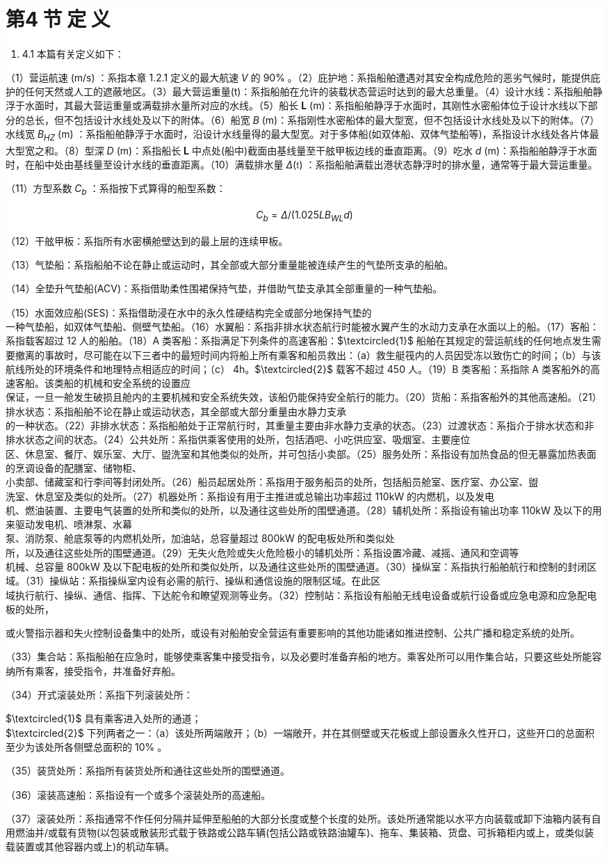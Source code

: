 # 第4 节 定 义  

1. 4.1 本篇有关定义如下：  

（1）营运航速 $\left(\textrm{m}/\textrm{s}\right)$ ：系指本章 1.2.1 定义的最大航速 $V$ 的 $90\%$ 。（2）庇护地：系指船舶遭遇对其安全构成危险的恶劣气候时，能提供庇护的任何天然或人工的遮蔽地区。（3）最大营运重量(t)：系指船舶在允许的装载状态营运时达到的最大总重量。（4）设计水线：系指船舶静浮于水面时，其最大营运重量或满载排水量所对应的水线。（5）船长 $\boldsymbol{L}$ (m)：系指船舶静浮于水面时，其刚性水密船体位于设计水线以下部分的总长，但不包括设计水线处及以下的附体。（6）船宽 $B$ (m)：系指刚性水密船体的最大型宽，但不包括设计水线处及以下的附体。（7）水线宽 $B_{\scriptscriptstyle{H Z}}$ $\mathrm{(m)}$ ：系指船舶静浮于水面时，沿设计水线量得的最大型宽。对于多体船(如双体船、双体气垫船等)，系指设计水线处各片体最大型宽之和。（8）型深 $D$ (m)：系指船长 $\boldsymbol{L}$ 中点处(船中)截面由基线量至干舷甲板边线的垂直距离。（9）吃水 $d$ (m)：系指船舶静浮于水面时，在船中处由基线量至设计水线的垂直距离。（10）满载排水量 $\Delta(\mathfrak{t})$ ：系指船舶满载出港状态静浮时的排水量，通常等于最大营运重量。  

（11）方型系数 $C_{b}$ ：系指按下式算得的船型系数：  

$$
C_{b}=\Delta/(1.025L B_{\scriptscriptstyle{W L}}d)
$$  

（12）干舷甲板：系指所有水密横舱壁达到的最上层的连续甲板。  

（13）气垫船：系指船舶不论在静止或运动时，其全部或大部分重量能被连续产生的气垫所支承的船舶。  

（14）全垫升气垫船(ACV)：系指借助柔性围裙保持气垫，并借助气垫支承其全部重量的一种气垫船。  

（15）水面效应船(SES)：系指借助浸在水中的永久性硬结构完全或部分地保持气垫的  
一种气垫船，如双体气垫船、侧壁气垫船。（16）水翼船：系指非排水状态航行时能被水翼产生的水动力支承在水面以上的船。（17）客船：系指载客超过 12 人的船舶。（18）A 类客船：系指满足下列条件的高速客船：$\textcircled{1}$ 船舶在其规定的营运航线的任何地点发生需要撤离的事故时，尽可能在以下三者中的最短时间内将船上所有乘客和船员救出：（a）救生艇筏内的人员因受冻以致伤亡的时间；（b）与该航线所处的环境条件和地理特点相适应的时间；（c） 4h。$\textcircled{2}$ 载客不超过 450 人。（19）B 类客船：系指除 A 类客船外的高速客船。该类船的机械和安全系统的设置应  
保证，一旦一舱发生破损且舱内的主要机械和安全系统失效，该船仍能保持安全航行的能力。（20）货船：系指客船外的其他高速船。（21）排水状态：系指船舶不论在静止或运动状态，其全部或大部分重量由水静力支承  
的一种状态。（22）非排水状态：系指船舶处于正常航行时，其重量主要由非水静力支承的状态。（23）过渡状态：系指介于排水状态和非排水状态之间的状态。（24）公共处所：系指供乘客使用的处所，包括酒吧、小吃供应室、吸烟室、主要座位  
区、休息室、餐厅、娱乐室、大厅、盥洗室和其他类似的处所，并可包括小卖部。（25）服务处所：系指设有加热食品的但无暴露加热表面的烹调设备的配膳室、储物柜、  
小卖部、储藏室和行李间等封闭处所。（26）船员起居处所：系指用于服务船员的处所，包括船员舱室、医疗室、办公室、盥  
洗室、休息室及类似的处所。（27）机器处所：系指设有用于主推进或总输出功率超过 $110\mathrm{kW}$ 的内燃机，以及发电  
机、燃油装置、主要电气装置的处所和类似的处所，以及通往这些处所的围壁通道。（28）辅机处所：系指设有输出功率 110kW 及以下的用来驱动发电机、喷淋泵、水幕  
泵、消防泵、舱底泵等的内燃机处所，加油站，总容量超过 800kW 的配电板处所和类似处  
所，以及通往这些处所的围壁通道。（29）无失火危险或失火危险极小的辅机处所：系指设置冷藏、减摇、通风和空调等  
机械、总容量 $800\mathrm{kW}$ 及以下配电板的处所和类似处所，以及通往这些处所的围壁通道。（30）操纵室：系指执行船舶航行和控制的封闭区域。（31）操纵站：系指操纵室内设有必需的航行、操纵和通信设施的限制区域。在此区  
域执行航行、操纵、通信、指挥、下达舵令和瞭望观测等业务。（32）控制站：系指设有船舶无线电设备或航行设备或应急电源和应急配电板的处所，  

或火警指示器和失火控制设备集中的处所，或设有对船舶安全营运有重要影响的其他功能诸如推进控制、公共广播和稳定系统的处所。  

（33）集合站：系指船舶在应急时，能够使乘客集中接受指令，以及必要时准备弃船的地方。乘客处所可以用作集合站，只要这些处所能容纳所有乘客，接受指令，并准备好弃船。  

（34）开式滚装处所：系指下列滚装处所：  

$\textcircled{1}$ 具有乘客进入处所的通道；  
$\textcircled{2}$ 下列两者之一：（a）该处所两端敞开；（b）一端敞开，并在其侧壁或天花板或上部设置永久性开口，这些开口的总面积至少为该处所各侧壁总面积的 $10\%$ 。  

（35）装货处所：系指所有装货处所和通往这些处所的围壁通道。  

（36）滚装高速船：系指设有一个或多个滚装处所的高速船。  

（37）滚装处所：系指通常不作任何分隔并延伸至船舶的大部分长度或整个长度的处所。该处所通常能以水平方向装载或卸下油箱内装有自用燃油并/或载有货物(以包装或散装形式载于铁路或公路车辆(包括公路或铁路油罐车)、拖车、集装箱、货盘、可拆箱柜内或上，或类似装载装置或其他容器内或上)的机动车辆。  
